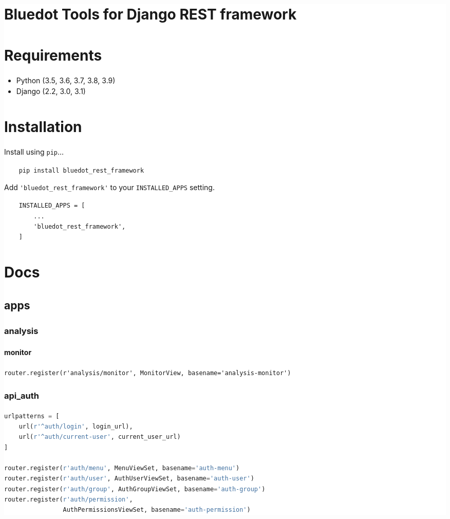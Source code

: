 # Bluedot Tools for Django REST framework

# Requirements

- Python (3.5, 3.6, 3.7, 3.8, 3.9)
- Django (2.2, 3.0, 3.1)

# Installation

Install using `pip`...

```
    pip install bluedot_rest_framework
```

Add `'bluedot_rest_framework'` to your `INSTALLED_APPS` setting.

```
    INSTALLED_APPS = [
        ...
        'bluedot_rest_framework',
    ]
```

# Docs

## apps

### analysis

#### monitor

```
router.register(r'analysis/monitor', MonitorView, basename='analysis-monitor')
```

### api_auth

```python
urlpatterns = [
    url(r'^auth/login', login_url),
    url(r'^auth/current-user', current_user_url)
]

router.register(r'auth/menu', MenuViewSet, basename='auth-menu')
router.register(r'auth/user', AuthUserViewSet, basename='auth-user')
router.register(r'auth/group', AuthGroupViewSet, basename='auth-group')
router.register(r'auth/permission',
                AuthPermissionsViewSet, basename='auth-permission')

```
